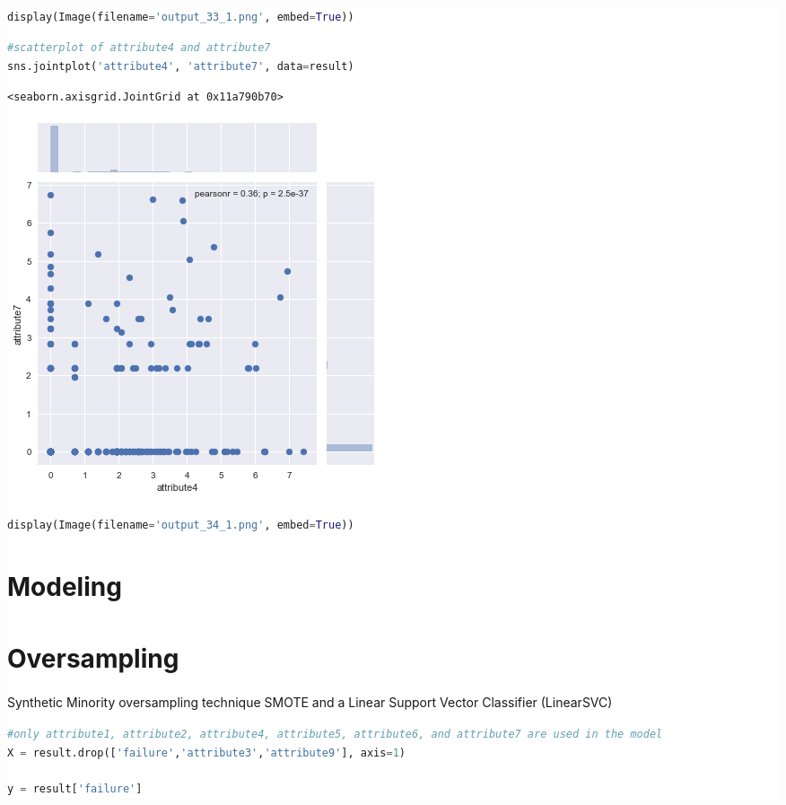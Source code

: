 

```python
display(Image(filename='output_33_1.png', embed=True))
```


```python
#scatterplot of attribute4 and attribute7
sns.jointplot('attribute4', 'attribute7', data=result)
```




    <seaborn.axisgrid.JointGrid at 0x11a790b70>




![png](output_42_1.png)



```python
display(Image(filename='output_34_1.png', embed=True))
```

# Modeling

# Oversampling

Synthetic Minority oversampling technique SMOTE and a Linear Support Vector Classifier (LinearSVC)


```python
#only attribute1, attribute2, attribute4, attribute5, attribute6, and attribute7 are used in the model 
X = result.drop(['failure','attribute3','attribute9'], axis=1)

y = result['failure']
```

